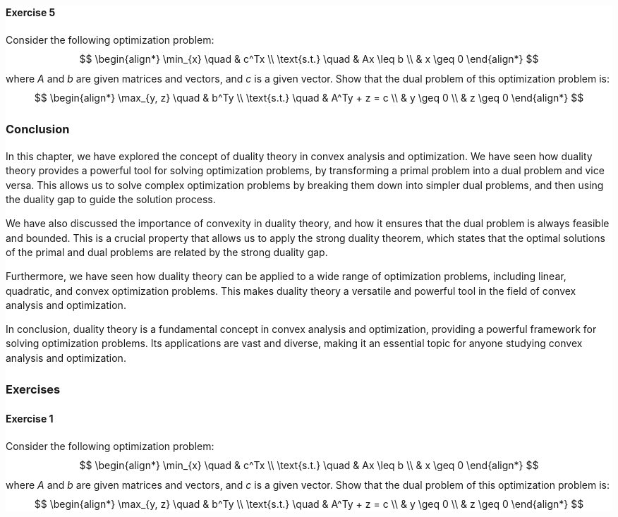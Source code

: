 #### Exercise 5
Consider the following optimization problem:
$$
\begin{align*}
\min_{x} \quad & c^Tx \\
\text{s.t.} \quad & Ax \leq b \\
& x \geq 0
\end{align*}
$$
where $A$ and $b$ are given matrices and vectors, and $c$ is a given vector. Show that the dual problem of this optimization problem is:
$$
\begin{align*}
\max_{y, z} \quad & b^Ty \\
\text{s.t.} \quad & A^Ty + z = c \\
& y \geq 0 \\
& z \geq 0
\end{align*}
$$


### Conclusion

In this chapter, we have explored the concept of duality theory in convex analysis and optimization. We have seen how duality theory provides a powerful tool for solving optimization problems, by transforming a primal problem into a dual problem and vice versa. This allows us to solve complex optimization problems by breaking them down into simpler dual problems, and then using the duality gap to guide the solution process.

We have also discussed the importance of convexity in duality theory, and how it ensures that the dual problem is always feasible and bounded. This is a crucial property that allows us to apply the strong duality theorem, which states that the optimal solutions of the primal and dual problems are related by the strong duality gap.

Furthermore, we have seen how duality theory can be applied to a wide range of optimization problems, including linear, quadratic, and convex optimization problems. This makes duality theory a versatile and powerful tool in the field of convex analysis and optimization.

In conclusion, duality theory is a fundamental concept in convex analysis and optimization, providing a powerful framework for solving optimization problems. Its applications are vast and diverse, making it an essential topic for anyone studying convex analysis and optimization.

### Exercises

#### Exercise 1
Consider the following optimization problem:
$$
\begin{align*}
\min_{x} \quad & c^Tx \\
\text{s.t.} \quad & Ax \leq b \\
& x \geq 0
\end{align*}
$$
where $A$ and $b$ are given matrices and vectors, and $c$ is a given vector. Show that the dual problem of this optimization problem is:
$$
\begin{align*}
\max_{y, z} \quad & b^Ty \\
\text{s.t.} \quad & A^Ty + z = c \\
& y \geq 0 \\
& z \geq 0
\end{align*}
$$
